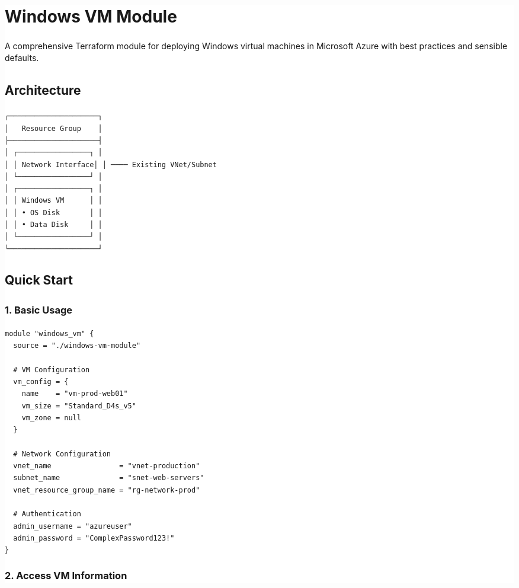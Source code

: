 # Windows VM Module

A comprehensive Terraform module for deploying Windows virtual machines in Microsoft Azure with best practices and sensible defaults.

## Architecture

```
┌─────────────────────┐
│   Resource Group    │
├─────────────────────┤
│ ┌─────────────────┐ │
│ │ Network Interface│ │ ──── Existing VNet/Subnet
│ └─────────────────┘ │
│ ┌─────────────────┐ │
│ │ Windows VM      │ │
│ │ • OS Disk       │ │
│ │ • Data Disk     │ │
│ └─────────────────┘ │
└─────────────────────┘
```

## Quick Start

### 1. Basic Usage

```hcl
module "windows_vm" {
  source = "./windows-vm-module"
  
  # VM Configuration
  vm_config = {
    name    = "vm-prod-web01"
    vm_size = "Standard_D4s_v5"
    vm_zone = null
  }
  
  # Network Configuration  
  vnet_name                = "vnet-production"
  subnet_name              = "snet-web-servers"
  vnet_resource_group_name = "rg-network-prod"
  
  # Authentication
  admin_username = "azureuser"
  admin_password = "ComplexPassword123!"
}
```

### 2. Access VM Information
